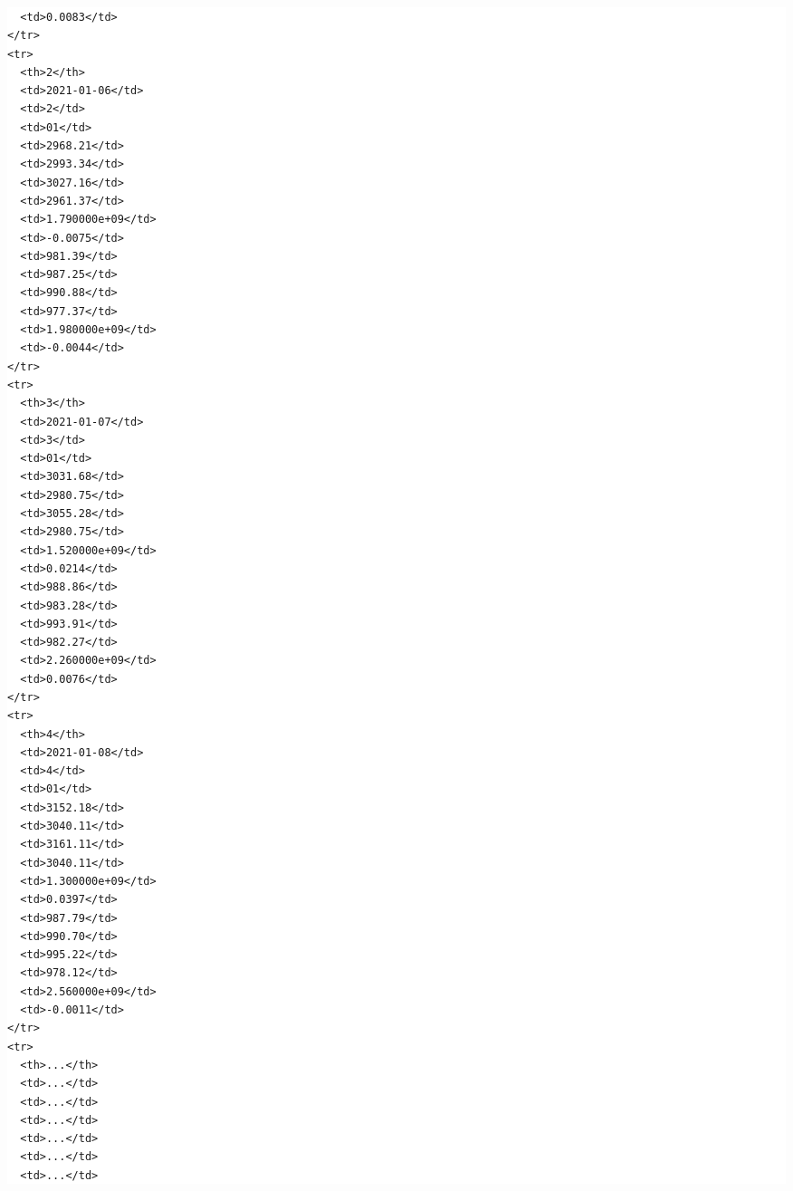      <td>0.0083</td>
    </tr>
    <tr>
      <th>2</th>
      <td>2021-01-06</td>
      <td>2</td>
      <td>01</td>
      <td>2968.21</td>
      <td>2993.34</td>
      <td>3027.16</td>
      <td>2961.37</td>
      <td>1.790000e+09</td>
      <td>-0.0075</td>
      <td>981.39</td>
      <td>987.25</td>
      <td>990.88</td>
      <td>977.37</td>
      <td>1.980000e+09</td>
      <td>-0.0044</td>
    </tr>
    <tr>
      <th>3</th>
      <td>2021-01-07</td>
      <td>3</td>
      <td>01</td>
      <td>3031.68</td>
      <td>2980.75</td>
      <td>3055.28</td>
      <td>2980.75</td>
      <td>1.520000e+09</td>
      <td>0.0214</td>
      <td>988.86</td>
      <td>983.28</td>
      <td>993.91</td>
      <td>982.27</td>
      <td>2.260000e+09</td>
      <td>0.0076</td>
    </tr>
    <tr>
      <th>4</th>
      <td>2021-01-08</td>
      <td>4</td>
      <td>01</td>
      <td>3152.18</td>
      <td>3040.11</td>
      <td>3161.11</td>
      <td>3040.11</td>
      <td>1.300000e+09</td>
      <td>0.0397</td>
      <td>987.79</td>
      <td>990.70</td>
      <td>995.22</td>
      <td>978.12</td>
      <td>2.560000e+09</td>
      <td>-0.0011</td>
    </tr>
    <tr>
      <th>...</th>
      <td>...</td>
      <td>...</td>
      <td>...</td>
      <td>...</td>
      <td>...</td>
      <td>...</td>
